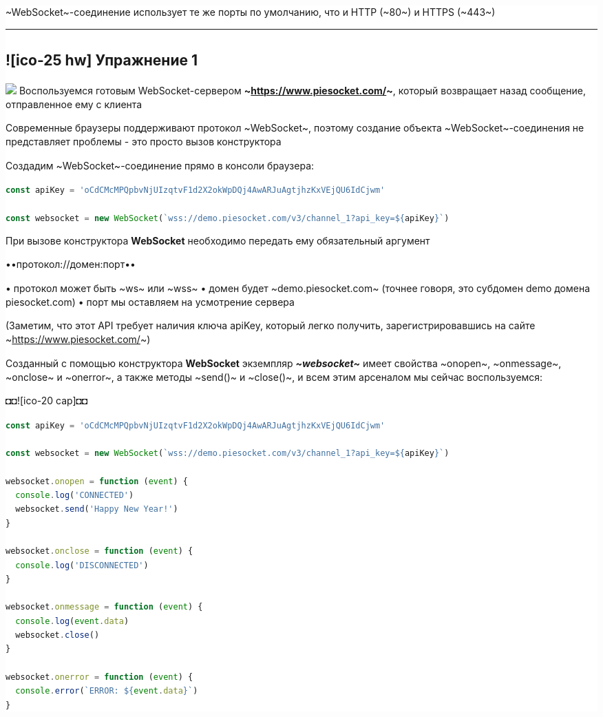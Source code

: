 ~WebSocket~-соединение использует те же порты по умолчанию, что и HTTP (~80~) и HTTPS (~443~)

_____________________________________________

## ![ico-25 hw] Упражнение 1


<img src="https://www.piesocket.com/blog/wp-content/uploads/2021/12/websocket-for-free.png" height="150"/> Воспользуемся готовым WebSocket-сервером **~https://www.piesocket.com/~**, который возвращает назад сообщение, отправленное ему с клиента

Современные браузеры поддерживают протокол ~WebSocket~, поэтому создание объекта ~WebSocket~-соединения не представляет проблемы - это просто вызов конструктора

Создадим ~WebSocket~-соединение прямо в консоли браузера:

~~~js
const apiKey = 'oCdCMcMPQpbvNjUIzqtvF1d2X2okWpDQj4AwARJuAgtjhzKxVEjQU6IdCjwm'

const websocket = new WebSocket(`wss://demo.piesocket.com/v3/channel_1?api_key=${apiKey}`)
~~~

При вызове конструктора **WebSocket** необходимо передать ему обязательный аргумент 


••протокол://домен:порт••


• протокол может быть ~ws~ или ~wss~
• домен будет ~demo.piesocket.com~ (точнее говоря, это субдомен demo домена piesocket.com)
• порт мы оставляем на усмотрение сервера

(Заметим, что этот API требует наличия ключа apiKey, который легко получить, зарегистрировавшись на сайте ~https://www.piesocket.com/~)

Созданный с помощью конструктора **WebSocket** экземпляр **_~websocket~_** 
имеет свойства ~onopen~, ~onmessage~, ~onclose~ и ~onerror~, 
а также методы ~send()~ и ~close()~, 
и всем этим арсеналом мы сейчас воспользуемся:

◘◘![ico-20 cap]◘◘

~~~js
const apiKey = 'oCdCMcMPQpbvNjUIzqtvF1d2X2okWpDQj4AwARJuAgtjhzKxVEjQU6IdCjwm'

const websocket = new WebSocket(`wss://demo.piesocket.com/v3/channel_1?api_key=${apiKey}`)

websocket.onopen = function (event) {
  console.log('CONNECTED')
  websocket.send('Happy New Year!')
}

websocket.onclose = function (event) {
  console.log('DISCONNECTED')
}

websocket.onmessage = function (event) {
  console.log(event.data)
  websocket.close()
}

websocket.onerror = function (event) {
  console.error(`ERROR: ${event.data}`)
}
~~~
